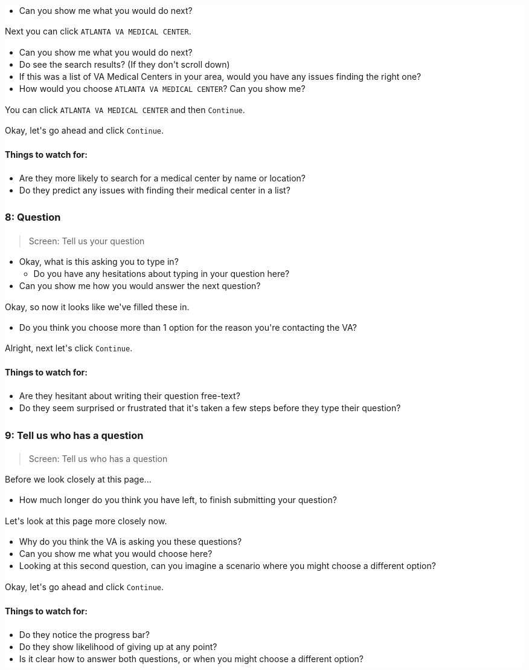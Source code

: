 * Can you show me what you would do next?

Next you can click `ATLANTA VA MEDICAL CENTER`.

* Can you show me what you would do next?
* Do see the search results? (If they don't scroll down)
* If this was a list of VA Medical Centers in your area, would you have any issues finding the right one?
* How would you choose `ATLANTA VA MEDICAL CENTER`? Can you show me?

You can click `ATLANTA VA MEDICAL CENTER` and then `Continue`.

Okay, let's go ahead and click `Continue`.

#### Things to watch for:
* Are they more likely to search for a medical center by name or location?
* Do they predict any issues with finding their medical center in a list?

### 8: Question

> Screen: Tell us your question

* Okay, what is this asking you to type in?
  * Do you have any hesitations about typing in your question here?
* Can you show me how you would answer the next question?

Okay, so now it looks like we've filled these in.

* Do you think you choose more than 1 option for the reason you're contacting the VA?

Alright, next let's click `Continue`.

#### Things to watch for:
* Are they hesitant about writing their question free-text?
* Do they seem surprised or frustrated that it's taken a few steps before they type their question?

### 9: Tell us who has a question

> Screen: Tell us who has a question

Before we look closely at this page...

* How much longer do you think you have left, to finish submitting your question?

Let's look at this page more closely now.

* Why do you think the VA is asking you these questions?
* Can you show me what you would choose here?
* Looking at this second question, can you imagine a scenario where you might choose a different option?

Okay, let's go ahead and click `Continue`.

#### Things to watch for:
* Do they notice the progress bar?
* Do they show likelihood of giving up at any point?
* Is it clear how to answer both questions, or when you might choose a different option?

